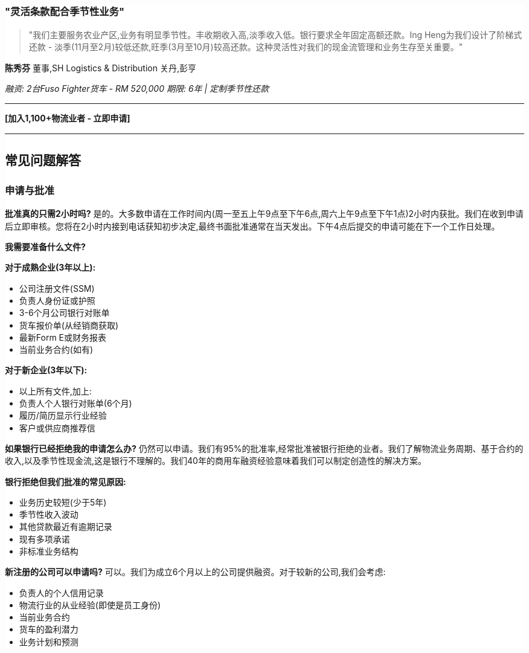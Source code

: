 
### "灵活条款配合季节性业务"

> "我们主要服务农业产区,业务有明显季节性。丰收期收入高,淡季收入低。银行要求全年固定高额还款。Ing Heng为我们设计了阶梯式还款 - 淡季(11月至2月)较低还款,旺季(3月至10月)较高还款。这种灵活性对我们的现金流管理和业务生存至关重要。"

**陈秀芬**
董事,SH Logistics & Distribution
关丹,彭亨

*融资: 2台Fuso Fighter货车 - RM 520,000*
*期限: 6年 | 定制季节性还款*

---

**[加入1,100+物流业者 - 立即申请]**

---

## 常见问题解答

### 申请与批准

**批准真的只需2小时吗?**
是的。大多数申请在工作时间内(周一至五上午9点至下午6点,周六上午9点至下午1点)2小时内获批。我们在收到申请后立即审核。您将在2小时内接到电话获知初步决定,最终书面批准通常在当天发出。下午4点后提交的申请可能在下一个工作日处理。

**我需要准备什么文件?**

**对于成熟企业(3年以上):**
- 公司注册文件(SSM)
- 负责人身份证或护照
- 3-6个月公司银行对账单
- 货车报价单(从经销商获取)
- 最新Form E或财务报表
- 当前业务合约(如有)

**对于新企业(3年以下):**
- 以上所有文件,加上:
- 负责人个人银行对账单(6个月)
- 履历/简历显示行业经验
- 客户或供应商推荐信

**如果银行已经拒绝我的申请怎么办?**
仍然可以申请。我们有95%的批准率,经常批准被银行拒绝的业者。我们了解物流业务周期、基于合约的收入,以及季节性现金流,这是银行不理解的。我们40年的商用车融资经验意味着我们可以制定创造性的解决方案。

**银行拒绝但我们批准的常见原因:**
- 业务历史较短(少于5年)
- 季节性收入波动
- 其他贷款最近有逾期记录
- 现有多项承诺
- 非标准业务结构

**新注册的公司可以申请吗?**
可以。我们为成立6个月以上的公司提供融资。对于较新的公司,我们会考虑:
- 负责人的个人信用记录
- 物流行业的从业经验(即使是员工身份)
- 当前业务合约
- 货车的盈利潜力
- 业务计划和预测
